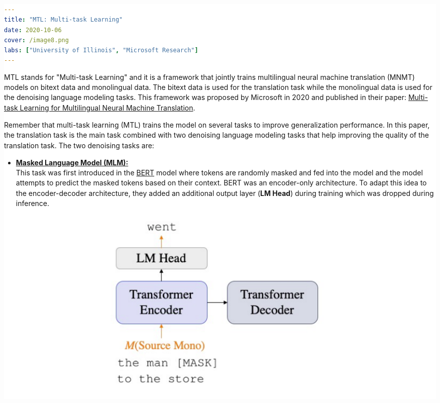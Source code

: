 ```yaml
---
title: "MTL: Multi-task Learning"
date: 2020-10-06
cover: /image8.png
labs: ["University of Illinois", "Microsoft Research"]
---
```


MTL stands for "Multi-task Learning" and it is a framework that jointly
trains multilingual neural machine translation (MNMT) models on bitext
data and monolingual data. The bitext data is used for the translation
task while the monolingual data is used for the denoising language
modeling tasks. This framework was proposed by Microsoft in 2020 and
published in their paper: [Multi-task Learning for Multilingual Neural
Machine Translation](https://arxiv.org/pdf/2010.02523.pdf).

Remember that multi-task learning (MTL) trains the model on several
tasks to improve generalization performance. In this paper, the
translation task is the main task combined with two denoising language
modeling tasks that help improving the quality of the translation task.
The two denoising tasks are:

-   <u><strong>Masked Language Model (MLM):</strong></u>\
    This task was first introduced in the
    [BERT](https://anwarvic.github.io/language-modeling/BERT) model
    where tokens are randomly masked and fed into the model and the
    model attempts to predict the masked tokens based on their context.
    BERT was an encoder-only architecture. To adapt this idea to the
    encoder-decoder architecture, they added an additional output layer
    (**LM Head**) during training which was dropped during inference.

<div align="center">
    <img src="media/MTL/image1.png" width=450>
</div>
